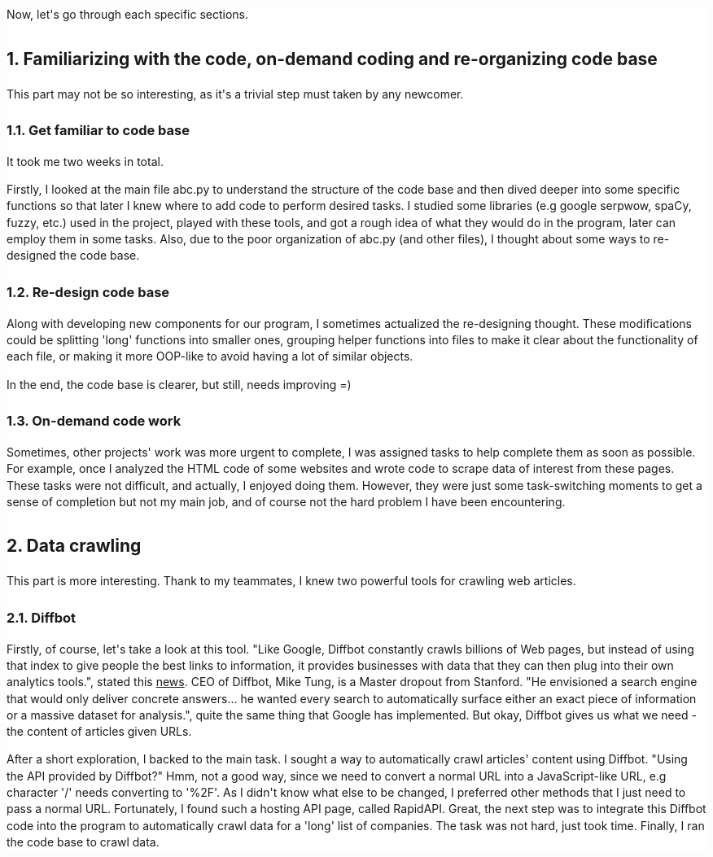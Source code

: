 Now, let's go through each specific sections.

## 1. Familiarizing with the code, on-demand coding and re-organizing code base

This part may not be so interesting, as it's a trivial step must taken by any newcomer.

### 1.1. Get familiar to code base

It took me two weeks in total. 

Firstly, I looked at the main file abc.py to understand the structure of the code base and then dived deeper into some specific functions so that later I knew where to add code to perform desired tasks. I studied some libraries (e.g google serpwow, spaCy, fuzzy, etc.) used in the project, played with these tools, and got a rough idea of what they would do in the program, later can employ them in some tasks. Also, due to the poor organization of abc.py (and other files), I thought about some ways to re-designed the code base.

### 1.2. Re-design code base

Along with developing new components for our program, I sometimes actualized the re-designing thought. These modifications could be splitting 'long' functions into smaller ones, grouping helper functions into files to make it clear about the functionality of each file, or making it more OOP-like to avoid having a lot of similar objects.

In the end, the code base is clearer, but still, needs improving =)

### 1.3. On-demand code work

Sometimes, other projects' work was more urgent to complete, I was assigned tasks to help complete them as soon as possible. For example, once I analyzed the HTML code of some websites and wrote code to scrape data of interest from these pages. These tasks were not difficult, and actually, I enjoyed doing them. However, they were just some task-switching moments to get a sense of completion but not my main job, and of course not the hard problem I have been encountering.

## 2. Data crawling

This part is more interesting. Thank to my teammates, I knew two powerful tools for crawling web articles.

### 2.1. Diffbot

Firstly, of course, let's take a look at this tool. "Like Google, Diffbot constantly crawls billions of Web pages, but instead of using that index to give people the best links to information, it provides businesses with data that they can then plug into their own analytics tools.", stated this [news](https://www.forbes.com/sites/jilliandonfro/2019/05/13/the-webs-all-seeing-eye-getting-in-on-googles-game-by-searching-a-trillion-facts/?sh=30b9ad5b3f93). CEO of Diffbot, Mike Tung, is a Master dropout from Stanford. "He envisioned a search engine that would only deliver concrete answers... he wanted every search to automatically surface either an exact piece of information or a massive dataset for analysis.", quite the same thing that Google has implemented. But okay, Diffbot gives us what we need - the content of articles given URLs.

After a short exploration, I backed to the main task. I sought a way to automatically crawl articles' content using Diffbot. "Using the API provided by Diffbot?" Hmm, not a good way, since we need to convert a normal URL into a JavaScript-like URL, e.g character '/' needs converting to '%2F'. As I didn't know what else to be changed, I preferred other methods that I just need to pass a normal URL. Fortunately, I found such a hosting API page, called RapidAPI. Great, the next step was to integrate this Diffbot code into the program to automatically crawl data for a 'long' list of companies. The task was not hard, just took time. Finally, I ran the code base to crawl data.
